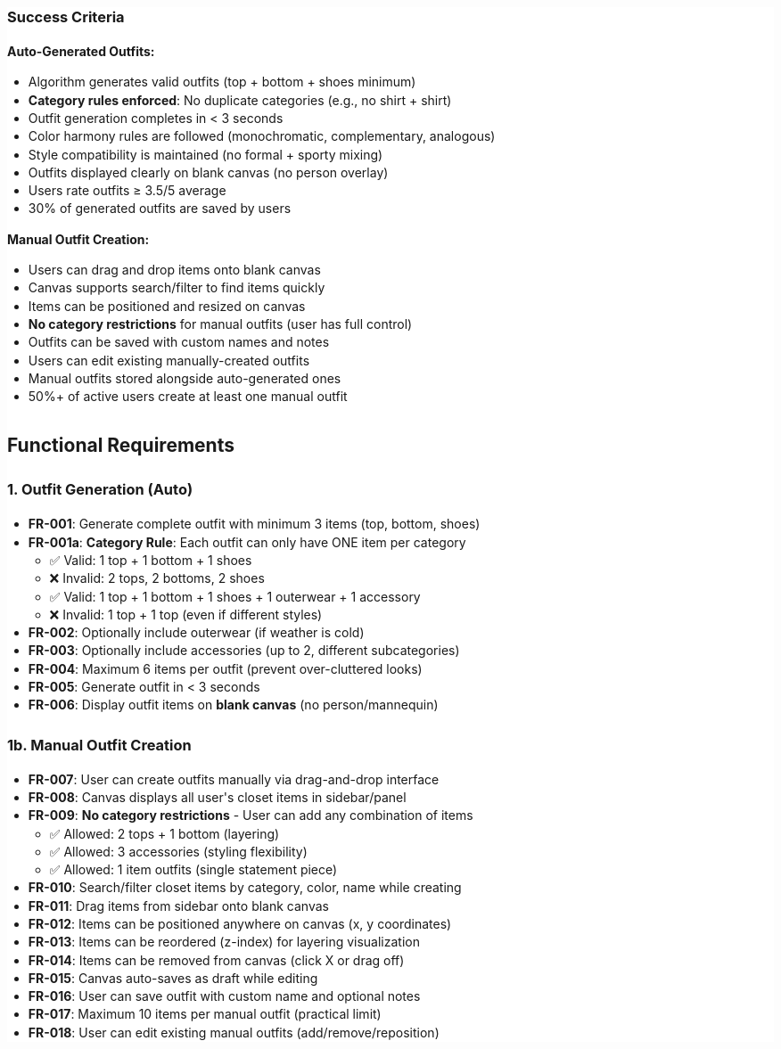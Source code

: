 ### Success Criteria

**Auto-Generated Outfits:**
- Algorithm generates valid outfits (top + bottom + shoes minimum)
- **Category rules enforced**: No duplicate categories (e.g., no shirt + shirt)
- Outfit generation completes in < 3 seconds
- Color harmony rules are followed (monochromatic, complementary, analogous)
- Style compatibility is maintained (no formal + sporty mixing)
- Outfits displayed clearly on blank canvas (no person overlay)
- Users rate outfits ≥ 3.5/5 average
- 30% of generated outfits are saved by users

**Manual Outfit Creation:**
- Users can drag and drop items onto blank canvas
- Canvas supports search/filter to find items quickly
- Items can be positioned and resized on canvas
- **No category restrictions** for manual outfits (user has full control)
- Outfits can be saved with custom names and notes
- Users can edit existing manually-created outfits
- Manual outfits stored alongside auto-generated ones
- 50%+ of active users create at least one manual outfit

## Functional Requirements

### 1. Outfit Generation (Auto)
- **FR-001**: Generate complete outfit with minimum 3 items (top, bottom, shoes)
- **FR-001a**: **Category Rule**: Each outfit can only have ONE item per category
  - ✅ Valid: 1 top + 1 bottom + 1 shoes
  - ❌ Invalid: 2 tops, 2 bottoms, 2 shoes
  - ✅ Valid: 1 top + 1 bottom + 1 shoes + 1 outerwear + 1 accessory
  - ❌ Invalid: 1 top + 1 top (even if different styles)
- **FR-002**: Optionally include outerwear (if weather is cold)
- **FR-003**: Optionally include accessories (up to 2, different subcategories)
- **FR-004**: Maximum 6 items per outfit (prevent over-cluttered looks)
- **FR-005**: Generate outfit in < 3 seconds
- **FR-006**: Display outfit items on **blank canvas** (no person/mannequin)

### 1b. Manual Outfit Creation
- **FR-007**: User can create outfits manually via drag-and-drop interface
- **FR-008**: Canvas displays all user's closet items in sidebar/panel
- **FR-009**: **No category restrictions** - User can add any combination of items
  - ✅ Allowed: 2 tops + 1 bottom (layering)
  - ✅ Allowed: 3 accessories (styling flexibility)
  - ✅ Allowed: 1 item outfits (single statement piece)
- **FR-010**: Search/filter closet items by category, color, name while creating
- **FR-011**: Drag items from sidebar onto blank canvas
- **FR-012**: Items can be positioned anywhere on canvas (x, y coordinates)
- **FR-013**: Items can be reordered (z-index) for layering visualization
- **FR-014**: Items can be removed from canvas (click X or drag off)
- **FR-015**: Canvas auto-saves as draft while editing
- **FR-016**: User can save outfit with custom name and optional notes
- **FR-017**: Maximum 10 items per manual outfit (practical limit)
- **FR-018**: User can edit existing manual outfits (add/remove/reposition)
